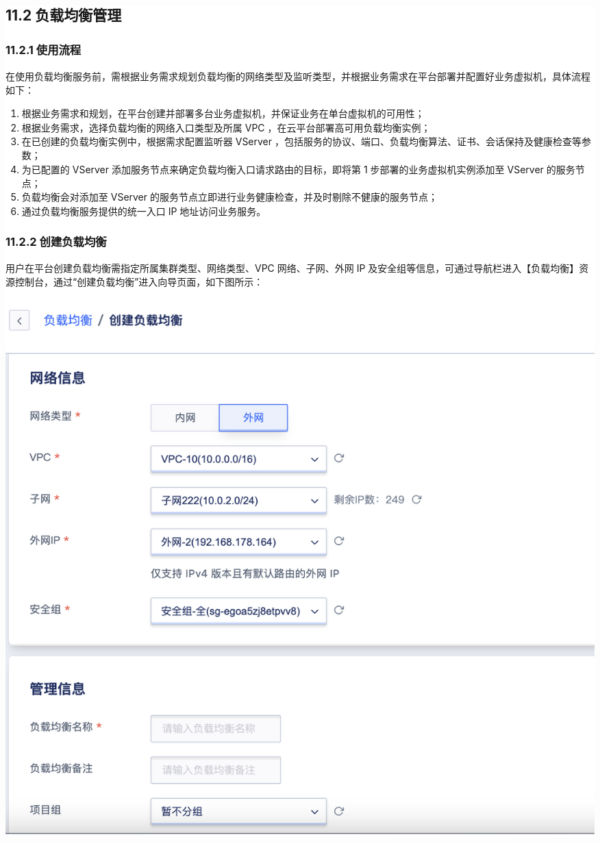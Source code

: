 ## 11.2 负载均衡管理

### 11.2.1 使用流程

在使用负载均衡服务前，需根据业务需求规划负载均衡的网络类型及监听类型，并根据业务需求在平台部署并配置好业务虚拟机，具体流程如下：

1. 根据业务需求和规划，在平台创建并部署多台业务虚拟机，并保证业务在单台虚拟机的可用性；
2. 根据业务需求，选择负载均衡的网络入口类型及所属 VPC ，在云平台部署高可用负载均衡实例；
3. 在已创建的负载均衡实例中，根据需求配置监听器 VServer ，包括服务的协议、端口、负载均衡算法、证书、会话保持及健康检查等参数；
4. 为已配置的 VServer 添加服务节点来确定负载均衡入口请求路由的目标，即将第 1 步部署的业务虚拟机实例添加至 VServer 的服务节点；
5. 负载均衡会对添加至 VServer 的服务节点立即进行业务健康检查，并及时剔除不健康的服务节点；
6. 通过负载均衡服务提供的统一入口 IP 地址访问业务服务。

### 11.2.2 创建负载均衡

用户在平台创建负载均衡需指定所属集群类型、网络类型、VPC 网络、子网、外网 IP 及安全组等信息，可通过导航栏进入【负载均衡】资源控制台，通过“创建负载均衡”进入向导页面，如下图所示：

![createlb1](../images/userguide/createlb1.png)
